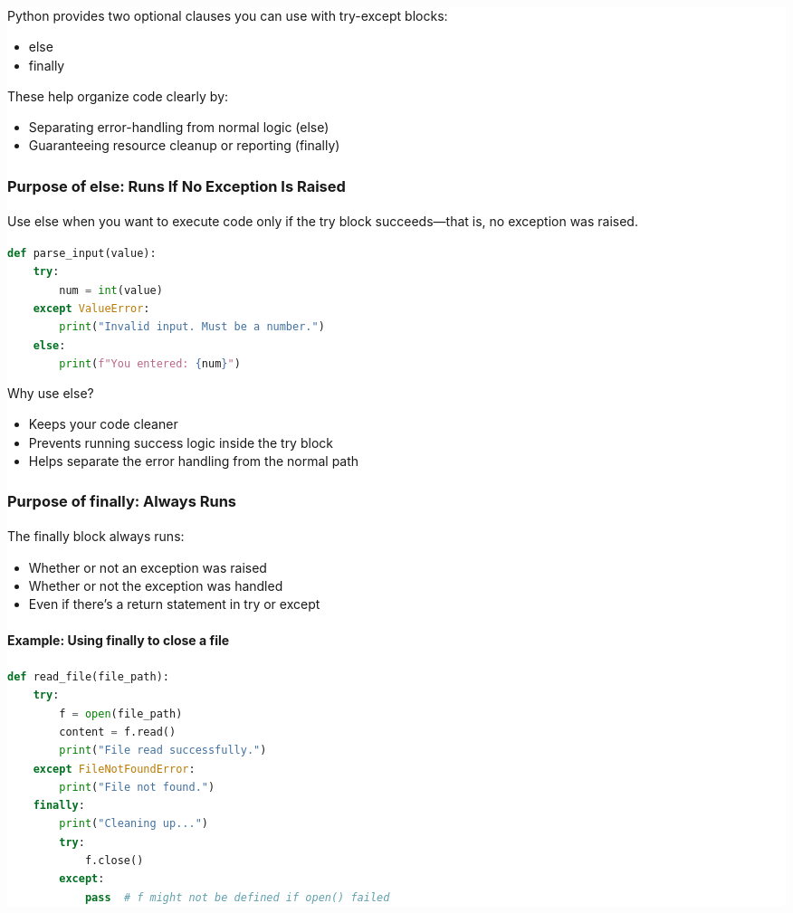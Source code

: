 Python provides two optional clauses you can use with try-except blocks:
- else
- finally

These help organize code clearly by:
- Separating error-handling from normal logic (else)
- Guaranteeing resource cleanup or reporting (finally)


### Purpose of else: Runs If No Exception Is Raised

Use else when you want to execute code only if the try block succeeds—that is, no exception was raised.

```python
def parse_input(value):
    try:
        num = int(value)
    except ValueError:
        print("Invalid input. Must be a number.")
    else:
        print(f"You entered: {num}")

```

Why use else?
- Keeps your code cleaner
- Prevents running success logic inside the try block
- Helps separate the error handling from the normal path

### Purpose of finally: Always Runs

The finally block always runs:
- Whether or not an exception was raised
- Whether or not the exception was handled
- Even if there’s a return statement in try or except

#### Example: Using finally to close a file

```python
def read_file(file_path):
    try:
        f = open(file_path)
        content = f.read()
        print("File read successfully.")
    except FileNotFoundError:
        print("File not found.")
    finally:
        print("Cleaning up...")
        try:
            f.close()
        except:
            pass  # f might not be defined if open() failed
```
